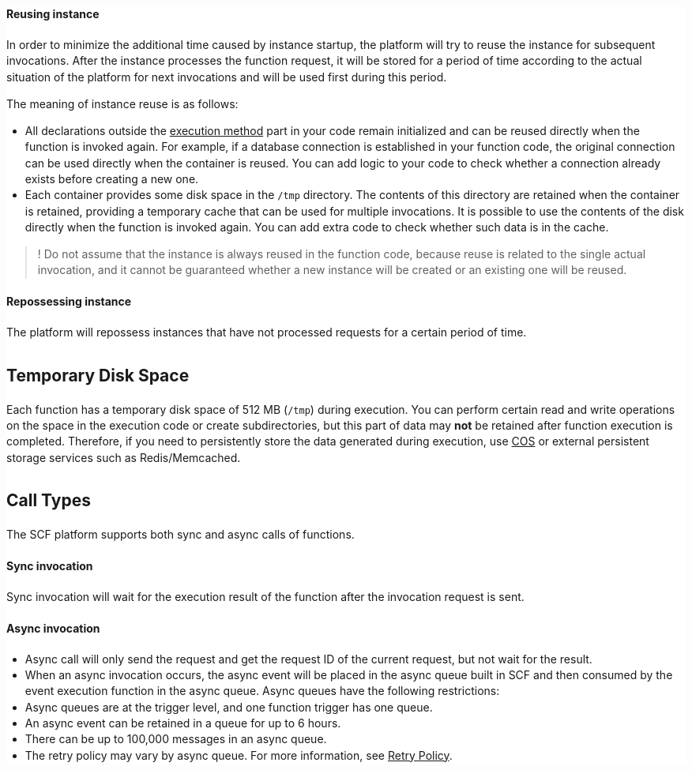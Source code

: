#### Reusing instance
In order to minimize the additional time caused by instance startup, the platform will try to reuse the instance for subsequent invocations. After the instance processes the function request, it will be stored for a period of time according to the actual situation of the platform for next invocations and will be used first during this period.

The meaning of instance reuse is as follows:

- All declarations outside the [execution method](https://intl.cloud.tencent.com/document/product/583/9210) part in your code remain initialized and can be reused directly when the function is invoked again. For example, if a database connection is established in your function code, the original connection can be used directly when the container is reused. You can add logic to your code to check whether a connection already exists before creating a new one.
- Each container provides some disk space in the `/tmp` directory. The contents of this directory are retained when the container is retained, providing a temporary cache that can be used for multiple invocations. It is possible to use the contents of the disk directly when the function is invoked again. You can add extra code to check whether such data is in the cache.

>! Do not assume that the instance is always reused in the function code, because reuse is related to the single actual invocation, and it cannot be guaranteed whether a new instance will be created or an existing one will be reused.

#### Repossessing instance
The platform will repossess instances that have not processed requests for a certain period of time.



## Temporary Disk Space

Each function has a temporary disk space of 512 MB (`/tmp`) during execution. You can perform certain read and write operations on the space in the execution code or create subdirectories, but this part of data may **not** be retained after function execution is completed. Therefore, if you need to persistently store the data generated during execution, use [COS](https://www.tencentcloud.com/document/product/436) or external persistent storage services such as Redis/Memcached.

## Call Types

The SCF platform supports both sync and async calls of functions.

#### Sync invocation

 Sync invocation will wait for the execution result of the function after the invocation request is sent.

#### Async invocation[](id:asynchronous)

- Async call will only send the request and get the request ID of the current request, but not wait for the result.
- When an async invocation occurs, the async event will be placed in the async queue built in SCF and then consumed by the event execution function in the async queue. Async queues have the following restrictions:
 - Async queues are at the trigger level, and one function trigger has one queue.
 - An async event can be retained in a queue for up to 6 hours.
 - There can be up to 100,000 messages in an async queue.
- The retry policy may vary by async queue. For more information, see [Retry Policy](https://intl.cloud.tencent.com/document/product/583/39851).
